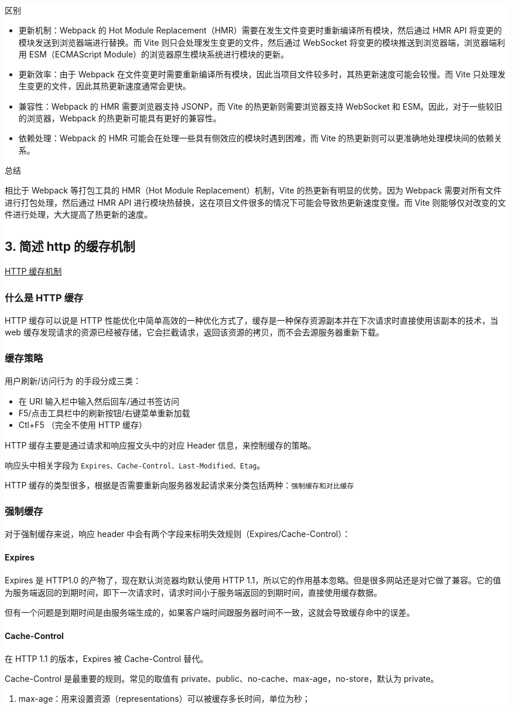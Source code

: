 区别

- 更新机制：Webpack 的 Hot Module Replacement（HMR）需要在发生文件变更时重新编译所有模块，然后通过 HMR API 将变更的模块发送到浏览器端进行替换。而 Vite 则只会处理发生变更的文件，然后通过 WebSocket 将变更的模块推送到浏览器端，浏览器端利用 ESM（ECMAScript Module）的浏览器原生模块系统进行模块的更新。

- 更新效率：由于 Webpack 在文件变更时需要重新编译所有模块，因此当项目文件较多时，其热更新速度可能会较慢。而 Vite 只处理发生变更的文件，因此其热更新速度通常会更快。

- 兼容性：Webpack 的 HMR 需要浏览器支持 JSONP，而 Vite 的热更新则需要浏览器支持 WebSocket 和 ESM。因此，对于一些较旧的浏览器，Webpack 的热更新可能具有更好的兼容性。

- 依赖处理：Webpack 的 HMR 可能会在处理一些具有侧效应的模块时遇到困难，而 Vite 的热更新则可以更准确地处理模块间的依赖关系。

总结

相比于 Webpack 等打包工具的 HMR（Hot Module Replacement）机制，Vite 的热更新有明显的优势。因为 Webpack 需要对所有文件进行打包处理，然后通过 HMR API 进行模块热替换，这在项目文件很多的情况下可能会导致热更新速度变慢。而 Vite 则能够仅对改变的文件进行处理，大大提高了热更新的速度。

## 3. 简述 http 的缓存机制

[HTTP 缓存机制](https://cloud.tencent.com/developer/news/588770)

### 什么是 HTTP 缓存

HTTP 缓存可以说是 HTTP 性能优化中简单高效的一种优化方式了，缓存是一种保存资源副本并在下次请求时直接使用该副本的技术，当 web 缓存发现请求的资源已经被存储，它会拦截请求，返回该资源的拷贝，而不会去源服务器重新下载。

### 缓存策略

用户刷新/访问行为 的手段分成三类：

- 在 URI 输入栏中输入然后回车/通过书签访问
- F5/点击工具栏中的刷新按钮/右键菜单重新加载
- Ctl+F5 （完全不使用 HTTP 缓存）

HTTP 缓存主要是通过请求和响应报文头中的对应 Header 信息，来控制缓存的策略。

响应头中相关字段为 `Expires、Cache-Control、Last-Modified、Etag`。

HTTP 缓存的类型很多，根据是否需要重新向服务器发起请求来分类包括两种：`强制缓存和对比缓存`

### 强制缓存

对于强制缓存来说，响应 header 中会有两个字段来标明失效规则（Expires/Cache-Control）：

#### Expires

Expires 是 HTTP1.0 的产物了，现在默认浏览器均默认使用 HTTP 1.1，所以它的作用基本忽略。但是很多网站还是对它做了兼容。它的值为服务端返回的到期时间，即下一次请求时，请求时间小于服务端返回的到期时间，直接使用缓存数据。

但有一个问题是到期时间是由服务端生成的，如果客户端时间跟服务器时间不一致，这就会导致缓存命中的误差。

#### Cache-Control

在 HTTP 1.1 的版本，Expires 被 Cache-Control 替代。

Cache-Control 是最重要的规则。常见的取值有 private、public、no-cache、max-age，no-store，默认为 private。

1. max-age：用来设置资源（representations）可以被缓存多长时间，单位为秒；
